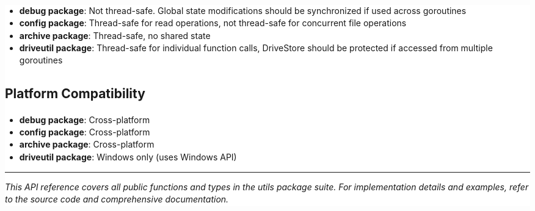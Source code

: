 - **debug package**: Not thread-safe. Global state modifications should be synchronized if used across goroutines
- **config package**: Thread-safe for read operations, not thread-safe for concurrent file operations
- **archive package**: Thread-safe, no shared state
- **driveutil package**: Thread-safe for individual function calls, DriveStore should be protected if accessed from multiple goroutines

## Platform Compatibility

- **debug package**: Cross-platform
- **config package**: Cross-platform  
- **archive package**: Cross-platform
- **driveutil package**: Windows only (uses Windows API)

---

*This API reference covers all public functions and types in the utils package suite. For implementation details and examples, refer to the source code and comprehensive documentation.*